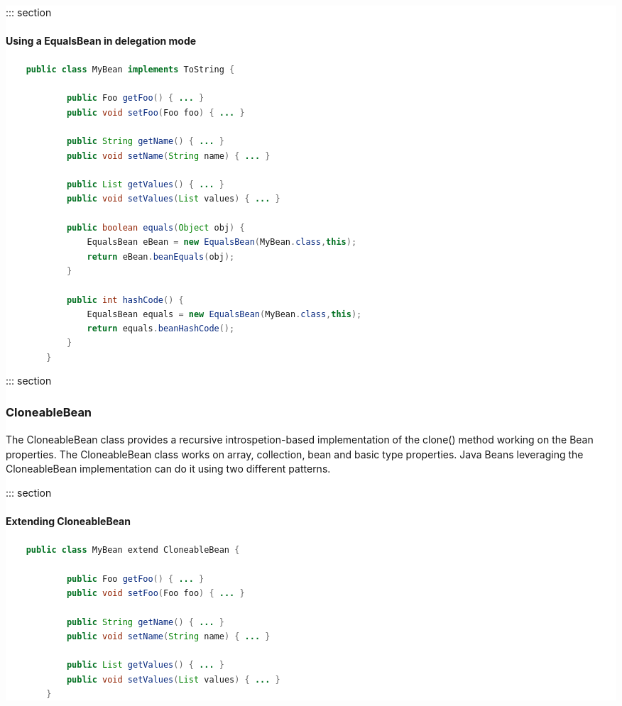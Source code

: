 ::: section
#### Using a EqualsBean in delegation mode

```java
    public class MyBean implements ToString {

            public Foo getFoo() { ... }
            public void setFoo(Foo foo) { ... }

            public String getName() { ... }
            public void setName(String name) { ... }

            public List getValues() { ... }
            public void setValues(List values) { ... }

            public boolean equals(Object obj) {
                EqualsBean eBean = new EqualsBean(MyBean.class,this);
                return eBean.beanEquals(obj);
            }

            public int hashCode() {
                EqualsBean equals = new EqualsBean(MyBean.class,this);
                return equals.beanHashCode();
            }
        }
```

::: section
### CloneableBean

The CloneableBean class provides a recursive introspetion-based
implementation of the clone() method working on the Bean properties. The
CloneableBean class works on array, collection, bean and basic type
properties. Java Beans leveraging the CloneableBean implementation can
do it using two different patterns.

::: section
#### Extending CloneableBean

```java
    public class MyBean extend CloneableBean {

            public Foo getFoo() { ... }
            public void setFoo(Foo foo) { ... }

            public String getName() { ... }
            public void setName(String name) { ... }

            public List getValues() { ... }
            public void setValues(List values) { ... }
        }
```

